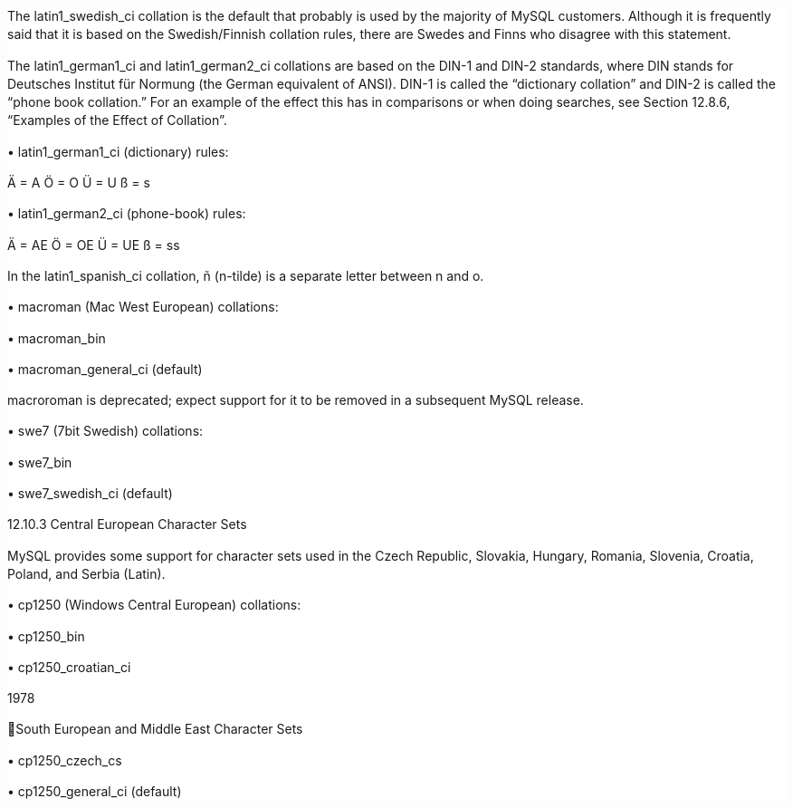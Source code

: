 The latin1_swedish_ci collation is the default that probably is used by the majority of MySQL
customers. Although it is frequently said that it is based on the Swedish/Finnish collation rules, there
are Swedes and Finns who disagree with this statement.

The latin1_german1_ci and latin1_german2_ci collations are based on the DIN-1 and
DIN-2 standards, where DIN stands for Deutsches Institut für Normung (the German equivalent
of ANSI). DIN-1 is called the “dictionary collation” and DIN-2 is called the “phone book collation.”
For an example of the effect this has in comparisons or when doing searches, see Section 12.8.6,
“Examples of the Effect of Collation”.

• latin1_german1_ci (dictionary) rules:

Ä = A
Ö = O
Ü = U
ß = s

• latin1_german2_ci (phone-book) rules:

Ä = AE
Ö = OE
Ü = UE
ß = ss

In the latin1_spanish_ci collation, ñ (n-tilde) is a separate letter between n and o.

• macroman (Mac West European) collations:

• macroman_bin

• macroman_general_ci (default)

macroroman is deprecated; expect support for it to be removed in a subsequent MySQL release.

• swe7 (7bit Swedish) collations:

• swe7_bin

• swe7_swedish_ci (default)

12.10.3 Central European Character Sets

MySQL provides some support for character sets used in the Czech Republic, Slovakia, Hungary,
Romania, Slovenia, Croatia, Poland, and Serbia (Latin).

• cp1250 (Windows Central European) collations:

• cp1250_bin

• cp1250_croatian_ci

1978

South European and Middle East Character Sets

• cp1250_czech_cs

• cp1250_general_ci (default)
